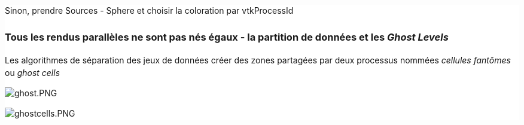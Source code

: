 Sinon, prendre Sources - Sphere et choisir la coloration par vtkProcessId

### Tous les rendus parallèles ne sont pas nés égaux - la partition de données et les _Ghost Levels_
Les algorithmes de séparation des jeux de données créer des zones partagées par deux processus nommées _cellules fantômes_ ou _ghost cells_

![ghost.PNG](attachment:ghost.PNG)

![ghostcells.PNG](attachment:ghostcells.PNG)




```python

```
